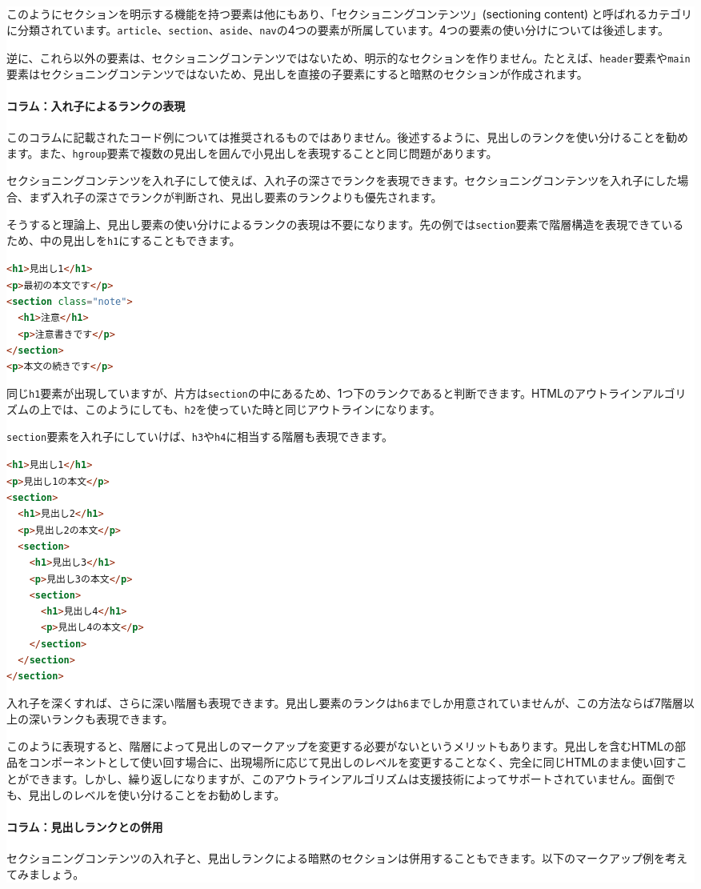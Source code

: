 このようにセクションを明示する機能を持つ要素は他にもあり、「セクショニングコンテンツ」(sectioning content) と呼ばれるカテゴリに分類されています。`article`、`section`、`aside`、`nav`の4つの要素が所属しています。4つの要素の使い分けについては後述します。

逆に、これら以外の要素は、セクショニングコンテンツではないため、明示的なセクションを作りません。たとえば、`header`要素や`main`要素はセクショニングコンテンツではないため、見出しを直接の子要素にすると暗黙のセクションが作成されます。

#### コラム：入れ子によるランクの表現

このコラムに記載されたコード例については推奨されるものではありません。後述するように、見出しのランクを使い分けることを勧めます。また、`hgroup`要素で複数の見出しを囲んで小見出しを表現することと同じ問題があります。

セクショニングコンテンツを入れ子にして使えば、入れ子の深さでランクを表現できます。セクショニングコンテンツを入れ子にした場合、まず入れ子の深さでランクが判断され、見出し要素のランクよりも優先されます。

そうすると理論上、見出し要素の使い分けによるランクの表現は不要になります。先の例では`section`要素で階層構造を表現できているため、中の見出しを`h1`にすることもできます。

```html
<h1>見出し1</h1>
<p>最初の本文です</p>
<section class="note">
  <h1>注意</h1>
  <p>注意書きです</p>
</section>
<p>本文の続きです</p>
```

同じ`h1`要素が出現していますが、片方は`section`の中にあるため、1つ下のランクであると判断できます。HTMLのアウトラインアルゴリズムの上では、このようにしても、`h2`を使っていた時と同じアウトラインになります。

`section`要素を入れ子にしていけば、`h3`や`h4`に相当する階層も表現できます。

```html
<h1>見出し1</h1>
<p>見出し1の本文</p>
<section>
  <h1>見出し2</h1>
  <p>見出し2の本文</p>
  <section>
    <h1>見出し3</h1>
    <p>見出し3の本文</p>
    <section>
      <h1>見出し4</h1>
      <p>見出し4の本文</p>
    </section>
  </section>
</section>
```

入れ子を深くすれば、さらに深い階層も表現できます。見出し要素のランクは`h6`までしか用意されていませんが、この方法ならば7階層以上の深いランクも表現できます。

このように表現すると、階層によって見出しのマークアップを変更する必要がないというメリットもあります。見出しを含むHTMLの部品をコンポーネントとして使い回す場合に、出現場所に応じて見出しのレベルを変更することなく、完全に同じHTMLのまま使い回すことができます。しかし、繰り返しになりますが、このアウトラインアルゴリズムは支援技術によってサポートされていません。面倒でも、見出しのレベルを使い分けることをお勧めします。

#### コラム：見出しランクとの併用

セクショニングコンテンツの入れ子と、見出しランクによる暗黙のセクションは併用することもできます。以下のマークアップ例を考えてみましょう。
